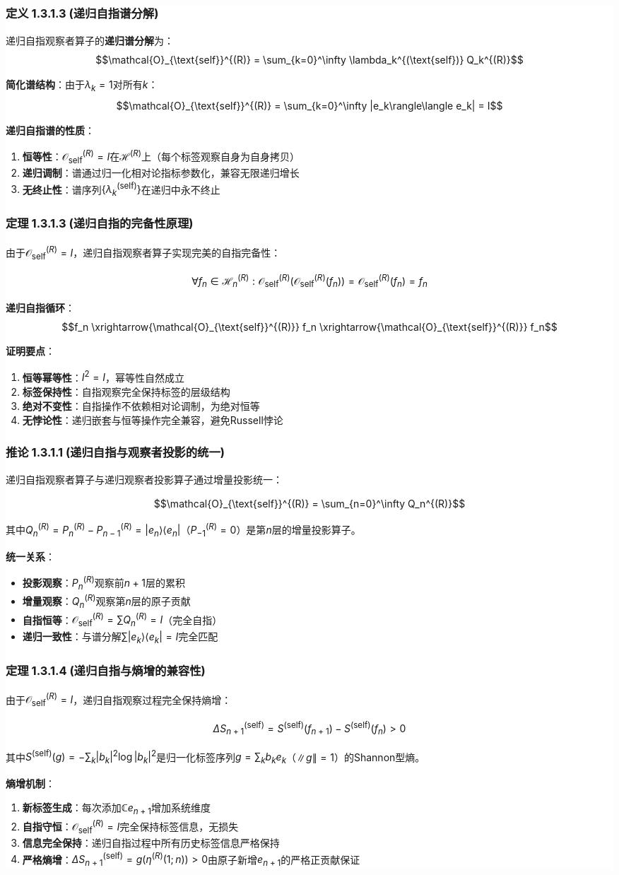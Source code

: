 ### 定义 1.3.1.3 (递归自指谱分解)

递归自指观察者算子的**递归谱分解**为：
$$\mathcal{O}_{\text{self}}^{(R)} = \sum_{k=0}^\infty \lambda_k^{(\text{self})} Q_k^{(R)}$$

**简化谱结构**：由于$\lambda_k = 1$对所有$k$：
$$\mathcal{O}_{\text{self}}^{(R)} = \sum_{k=0}^\infty |e_k\rangle\langle e_k| = I$$

**递归自指谱的性质**：
1. **恒等性**：$\mathcal{O}_{\text{self}}^{(R)} = I$在$\mathcal{H}^{(R)}$上（每个标签观察自身为自身拷贝）
2. **递归调制**：谱通过归一化相对论指标参数化，兼容无限递归增长
3. **无终止性**：谱序列$\{\lambda_k^{(\text{self})}\}$在递归中永不终止

### 定理 1.3.1.3 (递归自指的完备性原理)

由于$\mathcal{O}_{\text{self}}^{(R)} = I$，递归自指观察者算子实现完美的自指完备性：

$$\forall f_n \in \mathcal{H}_n^{(R)}: \mathcal{O}_{\text{self}}^{(R)}(\mathcal{O}_{\text{self}}^{(R)}(f_n)) = \mathcal{O}_{\text{self}}^{(R)}(f_n) = f_n$$

**递归自指循环**：
$$f_n \xrightarrow{\mathcal{O}_{\text{self}}^{(R)}} f_n \xrightarrow{\mathcal{O}_{\text{self}}^{(R)}} f_n$$

**证明要点**：
1. **恒等幂等性**：$I^2 = I$，幂等性自然成立
2. **标签保持性**：自指观察完全保持标签的层级结构
3. **绝对不变性**：自指操作不依赖相对论调制，为绝对恒等
4. **无悖论性**：递归嵌套与恒等操作完全兼容，避免Russell悖论

### 推论 1.3.1.1 (递归自指与观察者投影的统一)

递归自指观察者算子与递归观察者投影算子通过增量投影统一：

$$\mathcal{O}_{\text{self}}^{(R)} = \sum_{n=0}^\infty Q_n^{(R)}$$

其中$Q_n^{(R)} = P_n^{(R)} - P_{n-1}^{(R)} = |e_n\rangle\langle e_n|$（$P_{-1}^{(R)} = 0$）是第$n$层的增量投影算子。

**统一关系**：
- **投影观察**：$P_n^{(R)}$观察前$n+1$层的累积
- **增量观察**：$Q_n^{(R)}$观察第$n$层的原子贡献
- **自指恒等**：$\mathcal{O}_{\text{self}}^{(R)} = \sum Q_n^{(R)} = I$（完全自指）
- **递归一致性**：与谱分解$\sum |e_k\rangle\langle e_k| = I$完全匹配

### 定理 1.3.1.4 (递归自指与熵增的兼容性)

由于$\mathcal{O}_{\text{self}}^{(R)} = I$，递归自指观察过程完全保持熵增：

$$\Delta S_{n+1}^{(\text{self})} = S^{(\text{self})}(f_{n+1}) - S^{(\text{self})}(f_n) > 0$$

其中$S^{(\text{self})}(g) = -\sum_{k} |b_k|^2 \log |b_k|^2$是归一化标签序列$g = \sum_k b_k e_k$（$\|g\| = 1$）的Shannon型熵。

**熵增机制**：
1. **新标签生成**：每次添加$\mathbb{C} e_{n+1}$增加系统维度
2. **自指守恒**：$\mathcal{O}_{\text{self}}^{(R)} = I$完全保持标签信息，无损失
3. **信息完全保持**：递归自指过程中所有历史标签信息严格保持
4. **严格熵增**：$\Delta S_{n+1}^{(\text{self})} = g(\eta^{(R)}(1; n)) > 0$由原子新增$e_{n+1}$的严格正贡献保证
